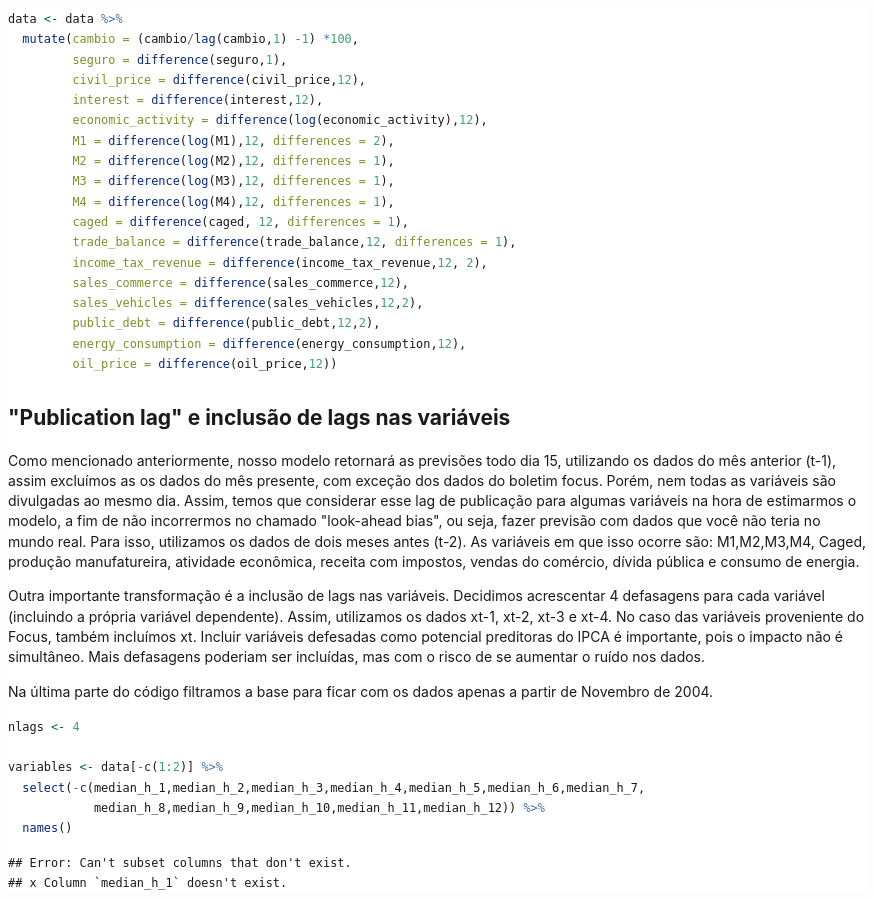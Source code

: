 

```r
data <- data %>%
  mutate(cambio = (cambio/lag(cambio,1) -1) *100,
         seguro = difference(seguro,1),
         civil_price = difference(civil_price,12),
         interest = difference(interest,12),
         economic_activity = difference(log(economic_activity),12),
         M1 = difference(log(M1),12, differences = 2),
         M2 = difference(log(M2),12, differences = 1),
         M3 = difference(log(M3),12, differences = 1),
         M4 = difference(log(M4),12, differences = 1),
         caged = difference(caged, 12, differences = 1),
         trade_balance = difference(trade_balance,12, differences = 1),
         income_tax_revenue = difference(income_tax_revenue,12, 2),
         sales_commerce = difference(sales_commerce,12),
         sales_vehicles = difference(sales_vehicles,12,2),
         public_debt = difference(public_debt,12,2),
         energy_consumption = difference(energy_consumption,12),
         oil_price = difference(oil_price,12))
```

## "Publication lag" e inclusão de lags nas variáveis

Como mencionado anteriormente, nosso modelo retornará as previsões todo dia 15, utilizando os dados do mês anterior (t-1), assim excluímos as os dados do mês presente, com exceção dos dados do boletim focus. Porém, nem todas as variáveis são divulgadas ao mesmo dia. Assim, temos que considerar esse lag de publicação para algumas variáveis na hora de estimarmos o modelo, a fim de não incorrermos no chamado "look-ahead bias", ou seja, fazer previsão com dados que você não teria no mundo real. Para isso, utilizamos os dados de dois meses antes (t-2). As variáveis em que isso ocorre são: M1,M2,M3,M4, Caged, produção manufatureira, atividade econômica, receita com impostos, vendas do comércio, dívida pública e consumo de energia.

Outra importante transformação é a inclusão de lags nas variáveis. Decidimos acrescentar 4 defasagens para cada variável (incluindo a própria variável dependente). Assim, utilizamos os dados xt-1, xt-2, xt-3 e xt-4. No caso das variáveis proveniente do Focus, também incluímos xt. Incluir variáveis defesadas como potencial preditoras do IPCA é importante, pois o impacto não é simultâneo. Mais defasagens poderiam ser incluídas, mas com o risco de se aumentar o ruído nos dados. 

Na última parte do código filtramos a base para ficar com os dados apenas a partir de Novembro de 2004.



```r
nlags <- 4

variables <- data[-c(1:2)] %>%
  select(-c(median_h_1,median_h_2,median_h_3,median_h_4,median_h_5,median_h_6,median_h_7,
            median_h_8,median_h_9,median_h_10,median_h_11,median_h_12)) %>%
  names()
```

```
## Error: Can't subset columns that don't exist.
## x Column `median_h_1` doesn't exist.
```
